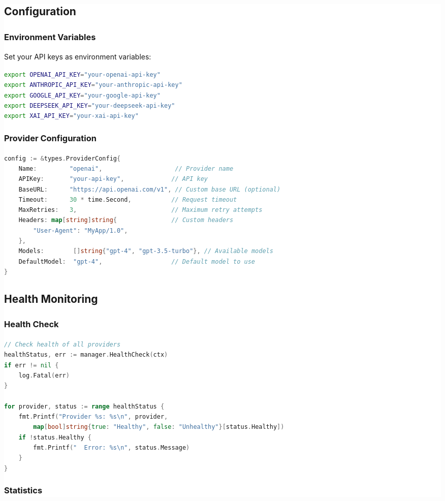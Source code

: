 ## Configuration

### Environment Variables

Set your API keys as environment variables:

```bash
export OPENAI_API_KEY="your-openai-api-key"
export ANTHROPIC_API_KEY="your-anthropic-api-key"
export GOOGLE_API_KEY="your-google-api-key"
export DEEPSEEK_API_KEY="your-deepseek-api-key"
export XAI_API_KEY="your-xai-api-key"
```

### Provider Configuration

```go
config := &types.ProviderConfig{
    Name:         "openai",                    // Provider name
    APIKey:       "your-api-key",             // API key
    BaseURL:      "https://api.openai.com/v1", // Custom base URL (optional)
    Timeout:      30 * time.Second,           // Request timeout
    MaxRetries:   3,                          // Maximum retry attempts
    Headers: map[string]string{               // Custom headers
        "User-Agent": "MyApp/1.0",
    },
    Models:        []string{"gpt-4", "gpt-3.5-turbo"}, // Available models
    DefaultModel:  "gpt-4",                   // Default model to use
}
```

## Health Monitoring

### Health Check

```go
// Check health of all providers
healthStatus, err := manager.HealthCheck(ctx)
if err != nil {
    log.Fatal(err)
}

for provider, status := range healthStatus {
    fmt.Printf("Provider %s: %s\n", provider, 
        map[bool]string{true: "Healthy", false: "Unhealthy"}[status.Healthy])
    if !status.Healthy {
        fmt.Printf("  Error: %s\n", status.Message)
    }
}
```

### Statistics
